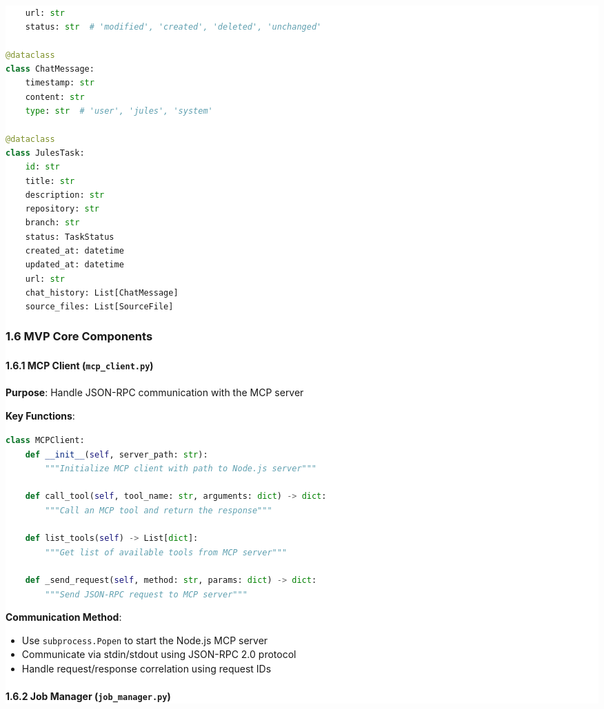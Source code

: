 ```python
    url: str
    status: str  # 'modified', 'created', 'deleted', 'unchanged'

@dataclass
class ChatMessage:
    timestamp: str
    content: str
    type: str  # 'user', 'jules', 'system'

@dataclass
class JulesTask:
    id: str
    title: str
    description: str
    repository: str
    branch: str
    status: TaskStatus
    created_at: datetime
    updated_at: datetime
    url: str
    chat_history: List[ChatMessage]
    source_files: List[SourceFile]
```

### 1.6 MVP Core Components

#### 1.6.1 MCP Client (`mcp_client.py`)

**Purpose**: Handle JSON-RPC communication with the MCP server

**Key Functions**:
```python
class MCPClient:
    def __init__(self, server_path: str):
        """Initialize MCP client with path to Node.js server"""
        
    def call_tool(self, tool_name: str, arguments: dict) -> dict:
        """Call an MCP tool and return the response"""
        
    def list_tools(self) -> List[dict]:
        """Get list of available tools from MCP server"""
        
    def _send_request(self, method: str, params: dict) -> dict:
        """Send JSON-RPC request to MCP server"""
```

**Communication Method**:
- Use `subprocess.Popen` to start the Node.js MCP server
- Communicate via stdin/stdout using JSON-RPC 2.0 protocol
- Handle request/response correlation using request IDs

#### 1.6.2 Job Manager (`job_manager.py`)
